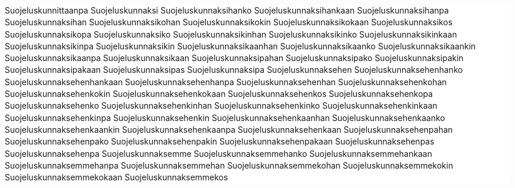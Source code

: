 Suojeluskunnittaanpa
Suojeluskunnaksi
Suojeluskunnaksihanko
Suojeluskunnaksihankaan
Suojeluskunnaksihanpa
Suojeluskunnaksihan
Suojeluskunnaksikohan
Suojeluskunnaksikokin
Suojeluskunnaksikokaan
Suojeluskunnaksikos
Suojeluskunnaksikopa
Suojeluskunnaksiko
Suojeluskunnaksikinhan
Suojeluskunnaksikinko
Suojeluskunnaksikinkaan
Suojeluskunnaksikinpa
Suojeluskunnaksikin
Suojeluskunnaksikaanhan
Suojeluskunnaksikaanko
Suojeluskunnaksikaankin
Suojeluskunnaksikaanpa
Suojeluskunnaksikaan
Suojeluskunnaksipahan
Suojeluskunnaksipako
Suojeluskunnaksipakin
Suojeluskunnaksipakaan
Suojeluskunnaksipas
Suojeluskunnaksipa
Suojeluskunnaksehen
Suojeluskunnaksehenhanko
Suojeluskunnaksehenhankaan
Suojeluskunnaksehenhanpa
Suojeluskunnaksehenhan
Suojeluskunnaksehenkohan
Suojeluskunnaksehenkokin
Suojeluskunnaksehenkokaan
Suojeluskunnaksehenkos
Suojeluskunnaksehenkopa
Suojeluskunnaksehenko
Suojeluskunnaksehenkinhan
Suojeluskunnaksehenkinko
Suojeluskunnaksehenkinkaan
Suojeluskunnaksehenkinpa
Suojeluskunnaksehenkin
Suojeluskunnaksehenkaanhan
Suojeluskunnaksehenkaanko
Suojeluskunnaksehenkaankin
Suojeluskunnaksehenkaanpa
Suojeluskunnaksehenkaan
Suojeluskunnaksehenpahan
Suojeluskunnaksehenpako
Suojeluskunnaksehenpakin
Suojeluskunnaksehenpakaan
Suojeluskunnaksehenpas
Suojeluskunnaksehenpa
Suojeluskunnaksemme
Suojeluskunnaksemmehanko
Suojeluskunnaksemmehankaan
Suojeluskunnaksemmehanpa
Suojeluskunnaksemmehan
Suojeluskunnaksemmekohan
Suojeluskunnaksemmekokin
Suojeluskunnaksemmekokaan
Suojeluskunnaksemmekos